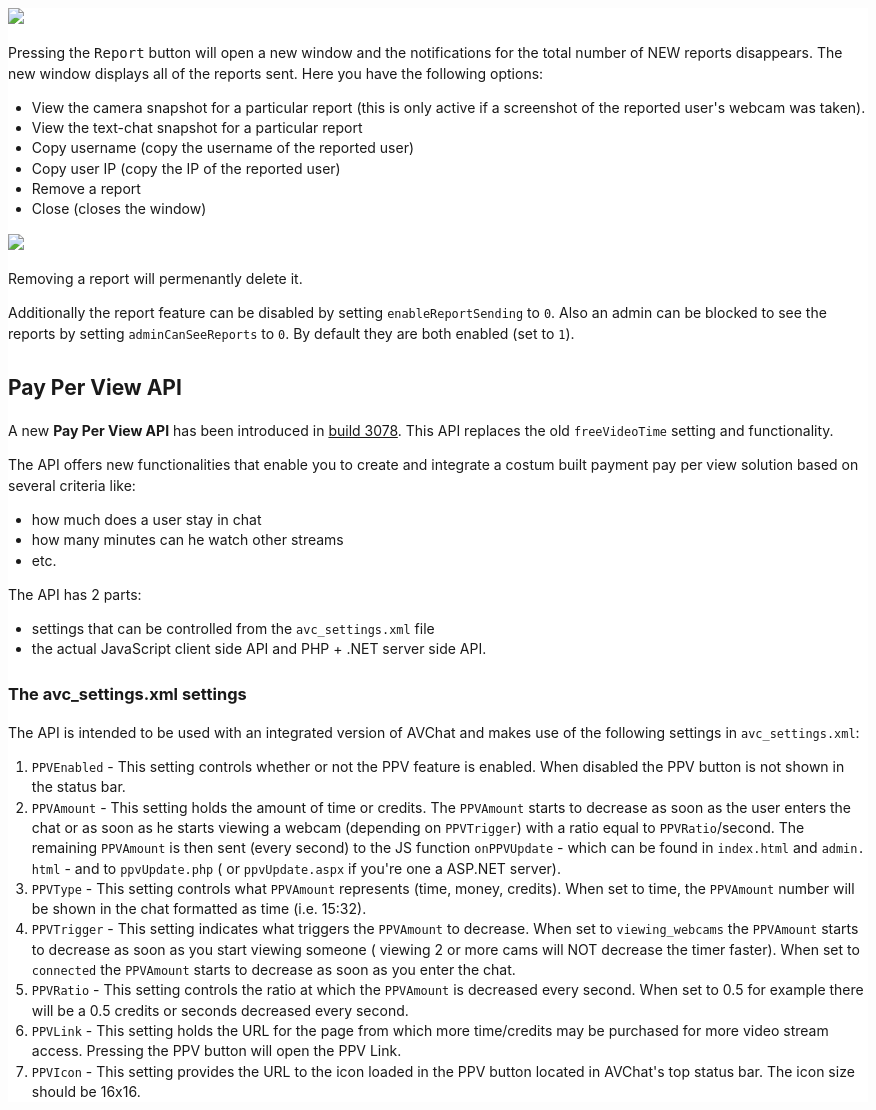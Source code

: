 <img src="http://docs.avchat.net/assets/images/reportNotif.png" class="img-responsive"/>

Pressing the <kbd>Report</kbd> button will open a new window and the notifications for the total number of NEW reports disappears.
The new window displays all of the reports sent. Here you have the following options:

* View the camera snapshot for a particular report (this is only active if a screenshot of the reported user's webcam was taken).
* View the text-chat snapshot for a particular report
* Copy username (copy the username of the reported user)
* Copy user IP (copy the IP of the reported user)
* Remove a report
* Close (closes the window)

<img src="http://docs.avchat.net/assets/images/reportList.png" class="img-responsive"/>

Removing a report will permenantly delete it.

Additionally the report feature can be disabled by setting `enableReportSending` to `0`. Also an admin can be blocked to see the reports by setting `adminCanSeeReports` to `0`. By default they are both enabled (set to `1`).

<h2 id="pay-per-view-api">Pay Per View API</h2>

A new **Pay Per View API** has been introduced in [build 3078](http://nusofthq.com/blog/avchat-october-build-3078-has-been-released/). This API replaces the old `freeVideoTime` setting and functionality.

The API offers new functionalities that enable you to create and integrate a costum built payment pay per view solution based on several criteria like:

* how much does a user stay in chat
* how many minutes can he watch other streams
* etc.

The API has 2 parts:

* settings that can be controlled from the `avc_settings.xml` file
* the actual JavaScript client side API and PHP + .NET server side API.

<h3>The avc_settings.xml settings</h3>

The API is intended to be used with an integrated version of AVChat and makes use of the following settings in `avc_settings.xml`:

1. `PPVEnabled` - This setting controls whether or not the PPV feature is enabled. When disabled the PPV button is not shown in the status bar.
2. `PPVAmount` - This setting holds the amount of time or credits. The `PPVAmount` starts to decrease as soon as the user enters the chat or as soon as he starts viewing a webcam (depending on `PPVTrigger`) with a ratio equal to `PPVRatio`/second. The remaining `PPVAmount` is then sent (every second) to the JS function `onPPVUpdate` - which can be found in `index.html` and `admin.html`  - and to `ppvUpdate.php` ( or `ppvUpdate.aspx` if you're one a ASP.NET server).
3. `PPVType` - This setting controls what `PPVAmount` represents (time, money, credits). When set to time, the `PPVAmount` number will be shown in the chat formatted as time  (i.e. 15:32).
4. `PPVTrigger` - This setting indicates what triggers the `PPVAmount` to decrease. When set to `viewing_webcams` the `PPVAmount` starts to decrease as soon as you start viewing someone ( viewing 2 or more cams will NOT decrease the timer faster). When set to `connected` the `PPVAmount` starts to decrease as soon as you enter the chat.
5. `PPVRatio` - This setting controls the ratio at which the `PPVAmount` is decreased every second. When set to 0.5 for example there will be a 0.5 credits or seconds decreased every second.
6. `PPVLink` - This setting holds the URL for the page from which more time/credits may be purchased for more video stream access. Pressing the PPV button will open the PPV Link.
7. `PPVIcon` - This setting provides the URL to the icon loaded in the PPV button located in AVChat's top status bar. The icon size should be 16x16.
